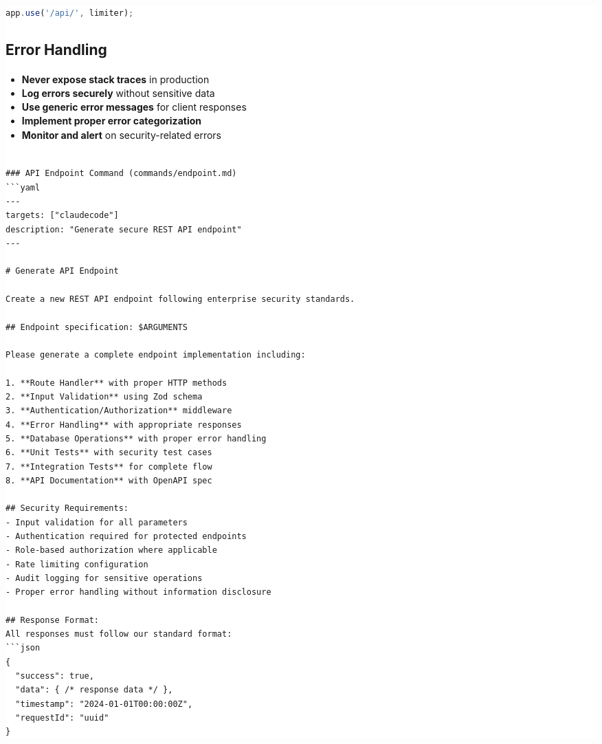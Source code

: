 ```javascript
app.use('/api/', limiter);
```

## Error Handling
- **Never expose stack traces** in production
- **Log errors securely** without sensitive data
- **Use generic error messages** for client responses
- **Implement proper error categorization**
- **Monitor and alert** on security-related errors
```

### API Endpoint Command (commands/endpoint.md)
```yaml
---
targets: ["claudecode"]
description: "Generate secure REST API endpoint"
---

# Generate API Endpoint

Create a new REST API endpoint following enterprise security standards.

## Endpoint specification: $ARGUMENTS

Please generate a complete endpoint implementation including:

1. **Route Handler** with proper HTTP methods
2. **Input Validation** using Zod schema
3. **Authentication/Authorization** middleware
4. **Error Handling** with appropriate responses
5. **Database Operations** with proper error handling
6. **Unit Tests** with security test cases
7. **Integration Tests** for complete flow
8. **API Documentation** with OpenAPI spec

## Security Requirements:
- Input validation for all parameters
- Authentication required for protected endpoints
- Role-based authorization where applicable
- Rate limiting configuration
- Audit logging for sensitive operations
- Proper error handling without information disclosure

## Response Format:
All responses must follow our standard format:
```json
{
  "success": true,
  "data": { /* response data */ },
  "timestamp": "2024-01-01T00:00:00Z",
  "requestId": "uuid"
}
```
